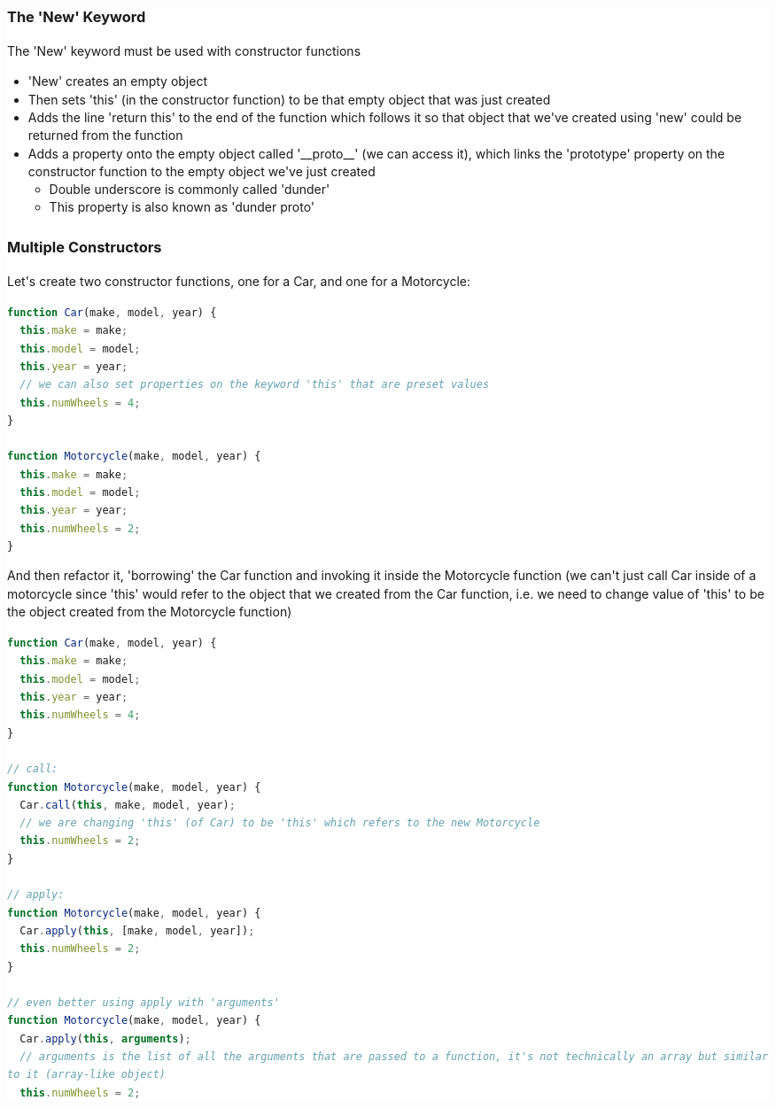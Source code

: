 ### The 'New' Keyword

The 'New' keyword must be used with constructor functions

- 'New' creates an empty object
- Then sets 'this' (in the constructor function) to be that empty object that was just created
- Adds the line 'return this' to the end of the function which follows it so that object that we've created using 'new' could be returned from the function
- Adds a property onto the empty object called '\_\_proto__' (we can access it), which links the 'prototype' property on the constructor function to the empty object we've just created
  - Double underscore is commonly called 'dunder'
  - This property is also known as 'dunder proto'

### Multiple Constructors

Let's create two constructor functions, one for a Car, and one for a Motorcycle:

```javascript
function Car(make, model, year) {
  this.make = make;
  this.model = model;
  this.year = year;
  // we can also set properties on the keyword 'this' that are preset values
  this.numWheels = 4;
}

function Motorcycle(make, model, year) {
  this.make = make;
  this.model = model;
  this.year = year;
  this.numWheels = 2;
}
```

And then refactor it, 'borrowing' the Car function and invoking it inside the Motorcycle function (we can't just call Car inside of a motorcycle since 'this' would refer to the object that we created from the Car function, i.e. we need to change value of 'this' to be the object created from the Motorcycle function)

```javascript
function Car(make, model, year) {
  this.make = make;
  this.model = model;
  this.year = year;
  this.numWheels = 4;
}

// call:
function Motorcycle(make, model, year) {
  Car.call(this, make, model, year);
  // we are changing 'this' (of Car) to be 'this' which refers to the new Motorcycle
  this.numWheels = 2;
}

// apply:
function Motorcycle(make, model, year) {
  Car.apply(this, [make, model, year]);
  this.numWheels = 2;
}

// even better using apply with 'arguments'
function Motorcycle(make, model, year) {
  Car.apply(this, arguments);
  // arguments is the list of all the arguments that are passed to a function, it's not technically an array but similar to it (array-like object)
  this.numWheels = 2;
```